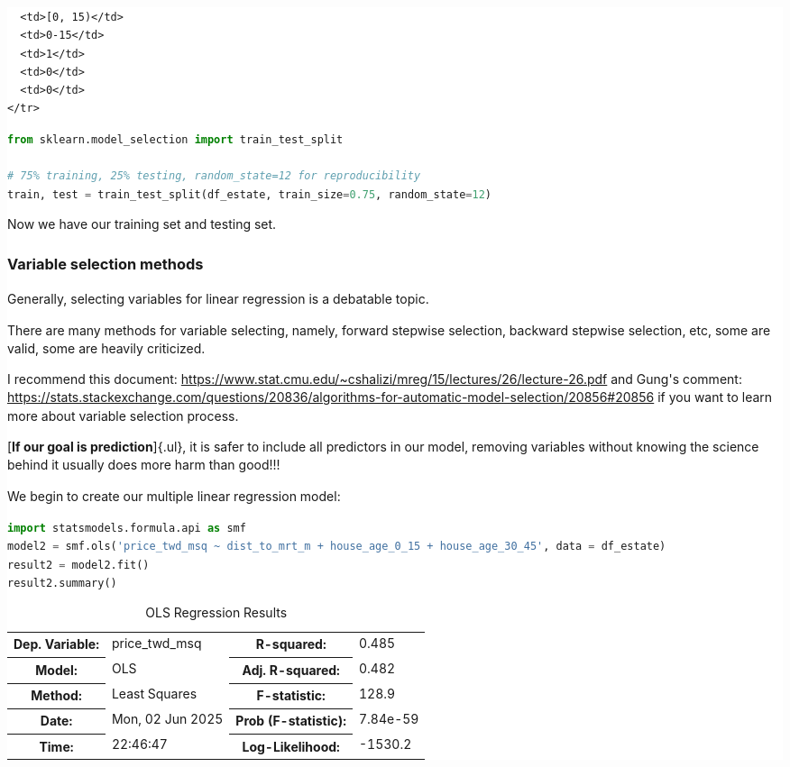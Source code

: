       <td>[0, 15)</td>
      <td>0-15</td>
      <td>1</td>
      <td>0</td>
      <td>0</td>
    </tr>
  </tbody>
</table>
</div>




```python
from sklearn.model_selection import train_test_split

# 75% training, 25% testing, random_state=12 for reproducibility
train, test = train_test_split(df_estate, train_size=0.75, random_state=12)
```

Now we have our training set and testing set. 

### Variable selection methods

Generally, selecting variables for linear regression is a debatable topic.

There are many methods for variable selecting, namely, forward stepwise selection, backward stepwise selection, etc, some are valid, some are heavily criticized.

I recommend this document: <https://www.stat.cmu.edu/~cshalizi/mreg/15/lectures/26/lecture-26.pdf> and Gung's comment: <https://stats.stackexchange.com/questions/20836/algorithms-for-automatic-model-selection/20856#20856> if you want to learn more about variable selection process.

[**If our goal is prediction**]{.ul}, it is safer to include all predictors in our model, removing variables without knowing the science behind it usually does more harm than good!!!

We begin to create our multiple linear regression model:


```python
import statsmodels.formula.api as smf
model2 = smf.ols('price_twd_msq ~ dist_to_mrt_m + house_age_0_15 + house_age_30_45', data = df_estate)
result2 = model2.fit()
result2.summary()
```




<table class="simpletable">
<caption>OLS Regression Results</caption>
<tr>
  <th>Dep. Variable:</th>      <td>price_twd_msq</td>  <th>  R-squared:         </th> <td>   0.485</td>
</tr>
<tr>
  <th>Model:</th>                   <td>OLS</td>       <th>  Adj. R-squared:    </th> <td>   0.482</td>
</tr>
<tr>
  <th>Method:</th>             <td>Least Squares</td>  <th>  F-statistic:       </th> <td>   128.9</td>
</tr>
<tr>
  <th>Date:</th>             <td>Mon, 02 Jun 2025</td> <th>  Prob (F-statistic):</th> <td>7.84e-59</td>
</tr>
<tr>
  <th>Time:</th>                 <td>22:46:47</td>     <th>  Log-Likelihood:    </th> <td> -1530.2</td>
